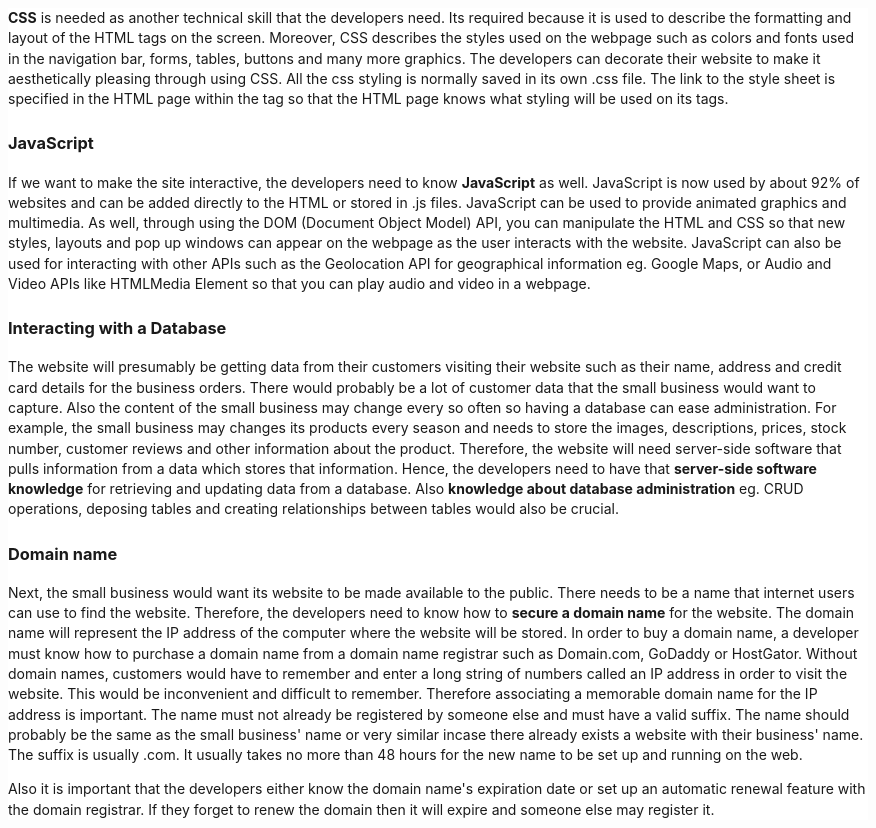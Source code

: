 

**CSS** is needed as another technical skill that the developers need. Its required because it is used to describe the formatting and layout of the HTML tags on the screen. Moreover, CSS describes the styles used on the webpage such as colors and fonts used in the navigation bar, forms, tables, buttons and many more graphics. The developers can decorate their website to make it aesthetically pleasing through using CSS. All the css styling is normally saved in its own .css file. The link to the style sheet is specified in the HTML page within the <head></head> tag so that the HTML page knows what styling will be used on its tags.



### **JavaScript** 

If we want to make the site interactive, the developers need to know **JavaScript** as well. JavaScript is now used by about 92% of websites and can be added directly to the HTML or stored in .js files. JavaScript can be used to provide animated graphics and multimedia. As well, through using the DOM (Document Object Model) API, you can manipulate the HTML and CSS so that new styles, layouts and pop up windows can appear on the webpage as the user interacts with the website. JavaScript can also be used for interacting with other APIs such as the Geolocation API for geographical information eg. Google Maps, or Audio and Video APIs like HTMLMedia Element so that you can play audio and video in a webpage.



### Interacting with a Database

The website will presumably be getting data from their customers visiting their website such as their name, address and credit card details for the business orders. There would probably be a lot of customer data that the small business would want to capture. Also the content of the small business may change every so often so having a database can ease administration. For example, the small business may changes its products every season and needs to store the images, descriptions, prices, stock number, customer reviews and other information about the product. Therefore, the website will need server-side software that pulls information from a data which stores that information. Hence, the developers need to have that **server-side software knowledge** for retrieving and updating data from a database. Also **knowledge about database administration** eg. CRUD operations, deposing tables and creating relationships between tables would also be crucial.



### Domain name

Next, the small business would want its website to be made available to the public. There needs to be a name that internet users can use to find the website. Therefore, the developers need to know how to **secure a domain name** for the website. The domain name will represent the IP address of the computer where the website will be stored. In order to buy a domain name, a developer must know how to purchase a domain name from a domain name registrar such as Domain.com, GoDaddy or HostGator. Without domain names, customers would have to remember and enter a long string of numbers called an IP address in order to visit the website. This would be inconvenient and difficult to remember. Therefore associating a memorable domain name for the IP address is important. The name must not already be registered by someone else and must have a valid suffix. The name should probably be the same as the small business' name or very similar incase there already exists a website with their business' name. The suffix is usually .com. It usually takes no more than 48 hours for the new name to be set up and running on the web.

Also it is important that the developers either know the domain name's expiration date or set up an automatic renewal feature with the domain registrar. If they forget to renew the domain then it will expire and someone else may register it.
